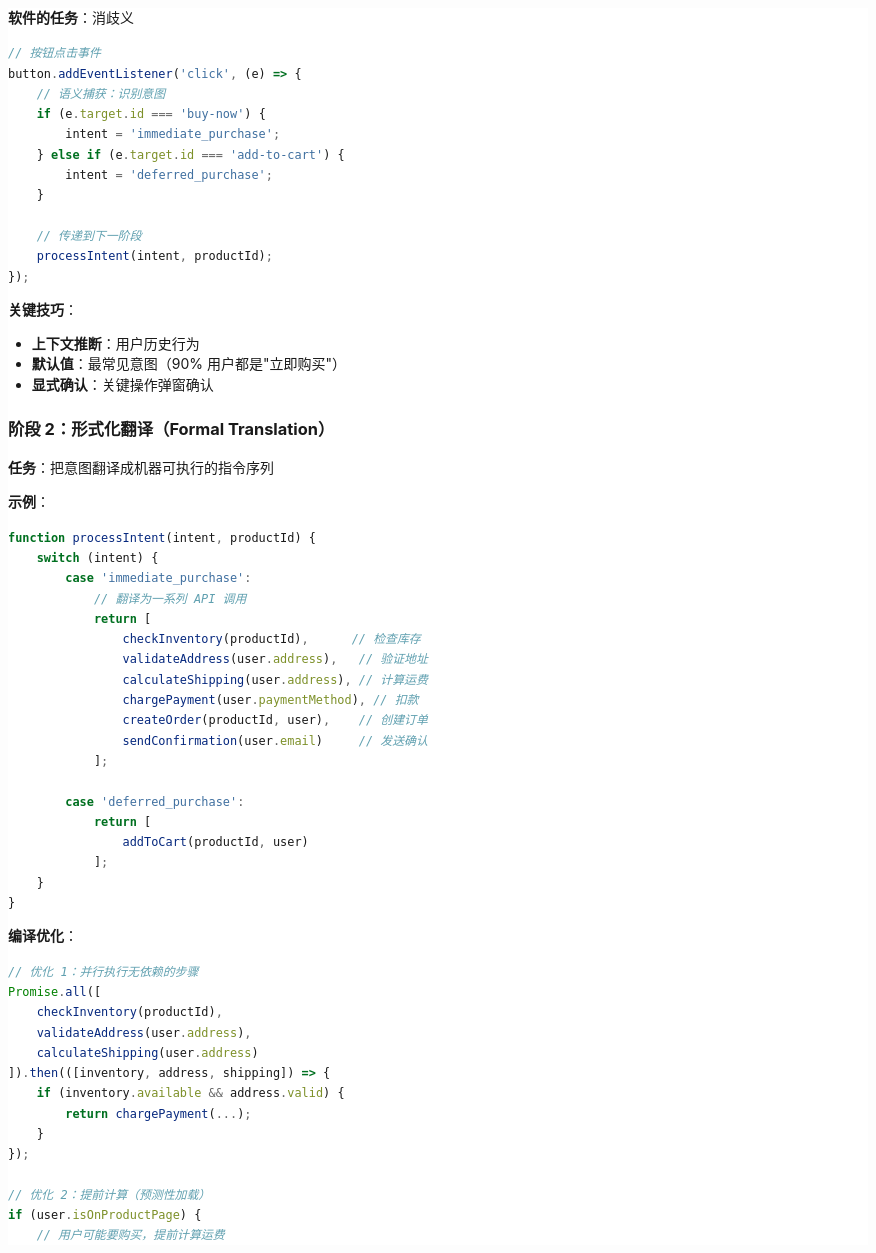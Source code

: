 **软件的任务**：消歧义

```javascript
// 按钮点击事件
button.addEventListener('click', (e) => {
    // 语义捕获：识别意图
    if (e.target.id === 'buy-now') {
        intent = 'immediate_purchase';
    } else if (e.target.id === 'add-to-cart') {
        intent = 'deferred_purchase';
    }

    // 传递到下一阶段
    processIntent(intent, productId);
});
```

**关键技巧**：

- **上下文推断**：用户历史行为
- **默认值**：最常见意图（90% 用户都是"立即购买"）
- **显式确认**：关键操作弹窗确认

### 阶段 2：形式化翻译（Formal Translation）

**任务**：把意图翻译成机器可执行的指令序列

**示例**：

```javascript
function processIntent(intent, productId) {
    switch (intent) {
        case 'immediate_purchase':
            // 翻译为一系列 API 调用
            return [
                checkInventory(productId),      // 检查库存
                validateAddress(user.address),   // 验证地址
                calculateShipping(user.address), // 计算运费
                chargePayment(user.paymentMethod), // 扣款
                createOrder(productId, user),    // 创建订单
                sendConfirmation(user.email)     // 发送确认
            ];

        case 'deferred_purchase':
            return [
                addToCart(productId, user)
            ];
    }
}
```

**编译优化**：

```javascript
// 优化 1：并行执行无依赖的步骤
Promise.all([
    checkInventory(productId),
    validateAddress(user.address),
    calculateShipping(user.address)
]).then(([inventory, address, shipping]) => {
    if (inventory.available && address.valid) {
        return chargePayment(...);
    }
});

// 优化 2：提前计算（预测性加载）
if (user.isOnProductPage) {
    // 用户可能要购买，提前计算运费
```